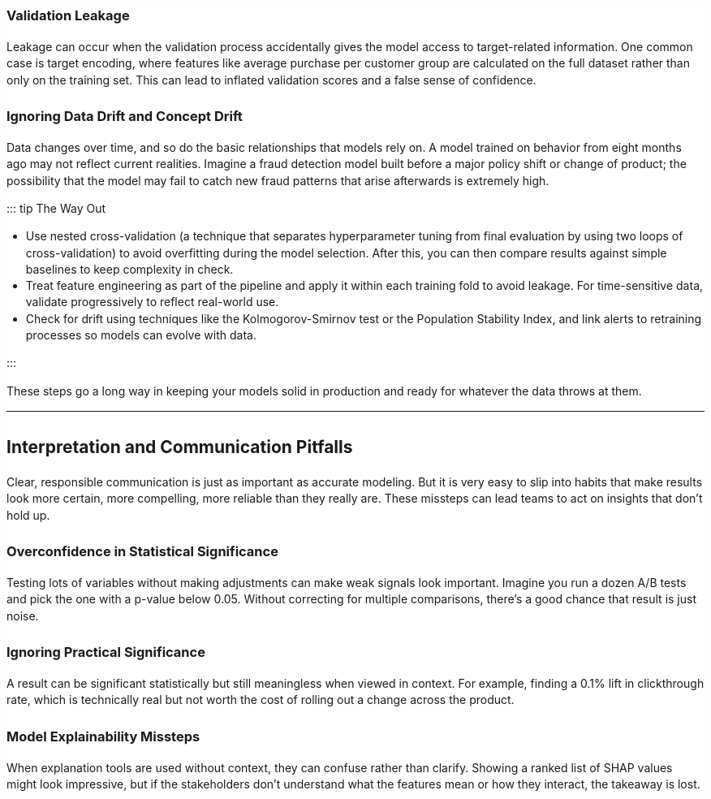 ### Validation Leakage

Leakage can occur when the validation process accidentally gives the model access to target-related information. One common case is target encoding, where features like average purchase per customer group are calculated on the full dataset rather than only on the training set. This can lead to inflated validation scores and a false sense of confidence.

### Ignoring Data Drift and Concept Drift

Data changes over time, and so do the basic relationships that models rely on. A model trained on behavior from eight months ago may not reflect current realities. Imagine a fraud detection model built before a major policy shift or change of product; the possibility that the model may fail to catch new fraud patterns that arise afterwards is extremely high.

::: tip The Way Out

- Use nested cross-validation (a technique that separates hyperparameter tuning from final evaluation by using two loops of cross-validation) to avoid overfitting during the model selection. After this, you can then compare results against simple baselines to keep complexity in check.
- Treat feature engineering as part of the pipeline and apply it within each training fold to avoid leakage. For time-sensitive data, validate progressively to reflect real-world use.
- Check for drift using techniques like the Kolmogorov-Smirnov test or the Population Stability Index, and link alerts to retraining processes so models can evolve with data.

:::

These steps go a long way in keeping your models solid in production and ready for whatever the data throws at them.

---

## Interpretation and Communication Pitfalls

Clear, responsible communication is just as important as accurate modeling. But it is very easy to slip into habits that make results look more certain, more compelling, more reliable than they really are. These missteps can lead teams to act on insights that don’t hold up.

### Overconfidence in Statistical Significance

Testing lots of variables without making adjustments can make weak signals look important. Imagine you run a dozen A/B tests and pick the one with a p-value below 0.05. Without correcting for multiple comparisons, there’s a good chance that result is just noise.

### Ignoring Practical Significance

A result can be significant statistically but still meaningless when viewed in context. For example, finding a 0.1% lift in clickthrough rate, which is technically real but not worth the cost of rolling out a change across the product.

### Model Explainability Missteps

When explanation tools are used without context, they can confuse rather than clarify. Showing a ranked list of SHAP values might look impressive, but if the stakeholders don’t understand what the features mean or how they interact, the takeaway is lost.
